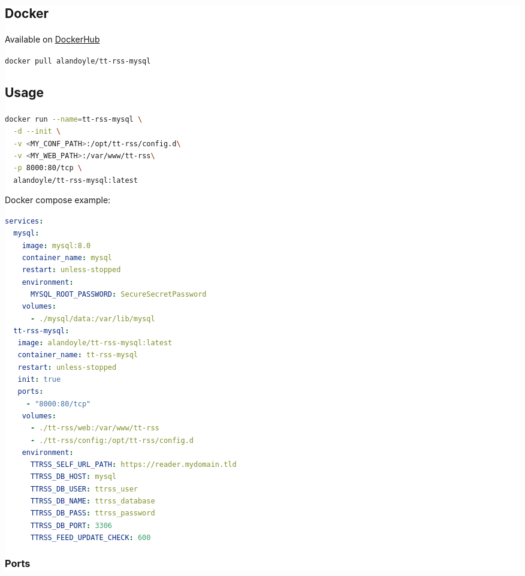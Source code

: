 ## Docker

Available on [DockerHub](https://hub.docker.com/r/alandoyle/tt-rss-mysql)
```bash
docker pull alandoyle/tt-rss-mysql
```

## Usage

```bash
docker run --name=tt-rss-mysql \
  -d --init \
  -v <MY_CONF_PATH>:/opt/tt-rss/config.d\
  -v <MY_WEB_PATH>:/var/www/tt-rss\
  -p 8000:80/tcp \
  alandoyle/tt-rss-mysql:latest
```

Docker compose example:

```yaml
services:
  mysql:
    image: mysql:8.0
    container_name: mysql
    restart: unless-stopped
    environment:
      MYSQL_ROOT_PASSWORD: SecureSecretPassword
    volumes:
      - ./mysql/data:/var/lib/mysql
  tt-rss-mysql:
   image: alandoyle/tt-rss-mysql:latest
   container_name: tt-rss-mysql
   restart: unless-stopped
   init: true
   ports:
     - "8000:80/tcp"
    volumes:
      - ./tt-rss/web:/var/www/tt-rss
      - ./tt-rss/config:/opt/tt-rss/config.d
    environment:
      TTRSS_SELF_URL_PATH: https://reader.mydomain.tld
      TTRSS_DB_HOST: mysql
      TTRSS_DB_USER: ttrss_user
      TTRSS_DB_NAME: ttrss_database
      TTRSS_DB_PASS: ttrss_password
      TTRSS_DB_PORT: 3306
      TTRSS_FEED_UPDATE_CHECK: 600
```

### Ports
